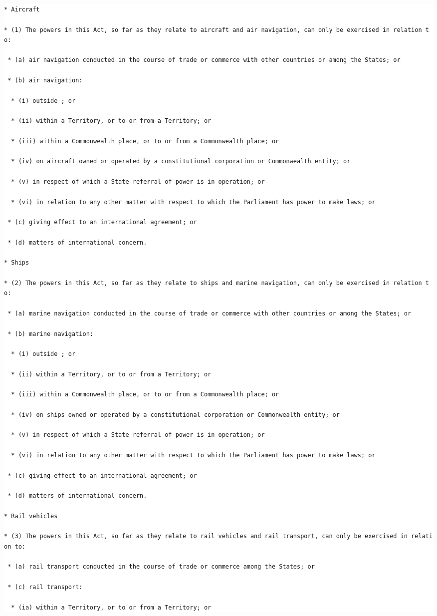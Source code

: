    * Aircraft

    * (1) The powers in this Act, so far as they relate to aircraft and air navigation, can only be exercised in relation to:

     * (a) air navigation conducted in the course of trade or commerce with other countries or among the States; or

     * (b) air navigation:

      * (i) outside ; or

      * (ii) within a Territory, or to or from a Territory; or

      * (iii) within a Commonwealth place, or to or from a Commonwealth place; or

      * (iv) on aircraft owned or operated by a constitutional corporation or Commonwealth entity; or

      * (v) in respect of which a State referral of power is in operation; or

      * (vi) in relation to any other matter with respect to which the Parliament has power to make laws; or

     * (c) giving effect to an international agreement; or

     * (d) matters of international concern.

    * Ships

    * (2) The powers in this Act, so far as they relate to ships and marine navigation, can only be exercised in relation to:

     * (a) marine navigation conducted in the course of trade or commerce with other countries or among the States; or

     * (b) marine navigation:

      * (i) outside ; or

      * (ii) within a Territory, or to or from a Territory; or

      * (iii) within a Commonwealth place, or to or from a Commonwealth place; or

      * (iv) on ships owned or operated by a constitutional corporation or Commonwealth entity; or

      * (v) in respect of which a State referral of power is in operation; or

      * (vi) in relation to any other matter with respect to which the Parliament has power to make laws; or

     * (c) giving effect to an international agreement; or

     * (d) matters of international concern.

    * Rail vehicles

    * (3) The powers in this Act, so far as they relate to rail vehicles and rail transport, can only be exercised in relation to:

     * (a) rail transport conducted in the course of trade or commerce among the States; or

     * (c) rail transport:

      * (ia) within a Territory, or to or from a Territory; or
